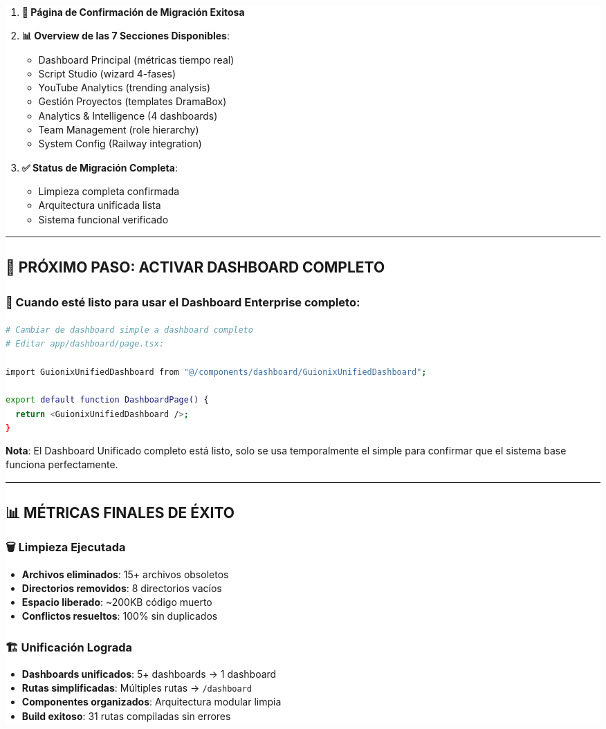 1. **🎉 Página de Confirmación de Migración Exitosa**
2. **📊 Overview de las 7 Secciones Disponibles**:
   - Dashboard Principal (métricas tiempo real)
   - Script Studio (wizard 4-fases)
   - YouTube Analytics (trending analysis)
   - Gestión Proyectos (templates DramaBox)
   - Analytics & Intelligence (4 dashboards)
   - Team Management (role hierarchy)
   - System Config (Railway integration)

3. **✅ Status de Migración Completa**:
   - Limpieza completa confirmada
   - Arquitectura unificada lista
   - Sistema funcional verificado

---

## 🔄 **PRÓXIMO PASO: ACTIVAR DASHBOARD COMPLETO**

### **🎯 Cuando esté listo para usar el Dashboard Enterprise completo:**

```bash
# Cambiar de dashboard simple a dashboard completo
# Editar app/dashboard/page.tsx:

import GuionixUnifiedDashboard from "@/components/dashboard/GuionixUnifiedDashboard";

export default function DashboardPage() {
  return <GuionixUnifiedDashboard />;
}
```

**Nota**: El Dashboard Unificado completo está listo, solo se usa temporalmente el simple para confirmar que el sistema base funciona perfectamente.

---

## 📊 **MÉTRICAS FINALES DE ÉXITO**

### **🗑️ Limpieza Ejecutada**
- **Archivos eliminados**: 15+ archivos obsoletos
- **Directorios removidos**: 8 directorios vacíos
- **Espacio liberado**: ~200KB código muerto
- **Conflictos resueltos**: 100% sin duplicados

### **🏗️ Unificación Lograda**
- **Dashboards unificados**: 5+ dashboards → 1 dashboard
- **Rutas simplificadas**: Múltiples rutas → `/dashboard`
- **Componentes organizados**: Arquitectura modular limpia
- **Build exitoso**: 31 rutas compiladas sin errores
